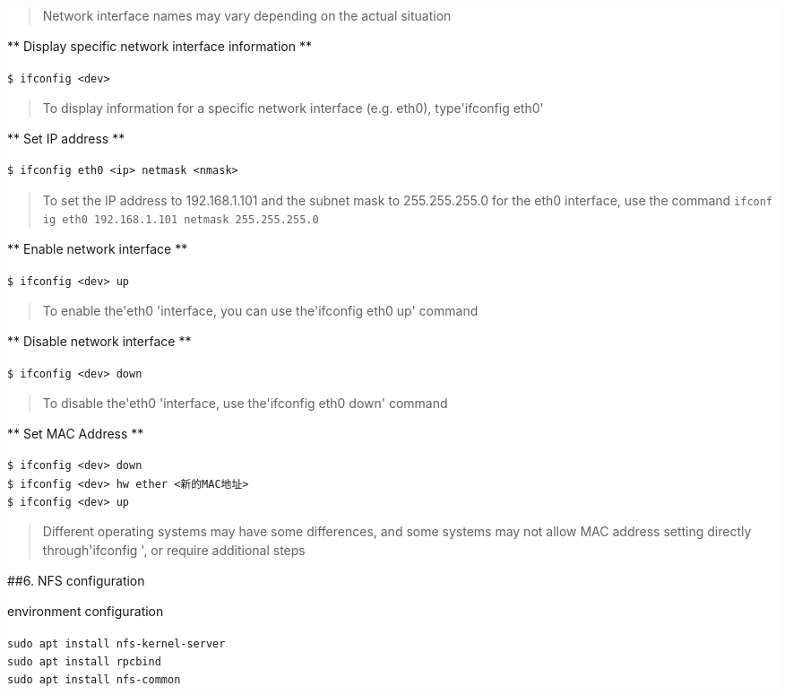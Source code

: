 >Network interface names may vary depending on the actual situation



** Display specific network interface information **

```
$ ifconfig <dev>
```

>To display information for a specific network interface (e.g. eth0), type'ifconfig eth0'



** Set IP address **

```
$ ifconfig eth0 <ip> netmask <nmask>
```

> To set the IP address to 192.168.1.101 and the subnet mask to 255.255.255.0 for the eth0 interface, use the command `ifconfig eth0 192.168.1.101 netmask 255.255.255.0`



** Enable network interface **

```
$ ifconfig <dev> up
```

> To enable the'eth0 'interface, you can use the'ifconfig eth0 up' command



** Disable network interface **

```
$ ifconfig <dev> down
```

>To disable the'eth0 'interface, use the'ifconfig eth0 down' command



** Set MAC Address **

```
$ ifconfig <dev> down
$ ifconfig <dev> hw ether <新的MAC地址>
$ ifconfig <dev> up
```

> Different operating systems may have some differences, and some systems may not allow MAC address setting directly through'ifconfig ', or require additional steps



##6. NFS configuration

environment configuration

```
sudo apt install nfs-kernel-server
sudo apt install rpcbind
sudo apt install nfs-common
```
